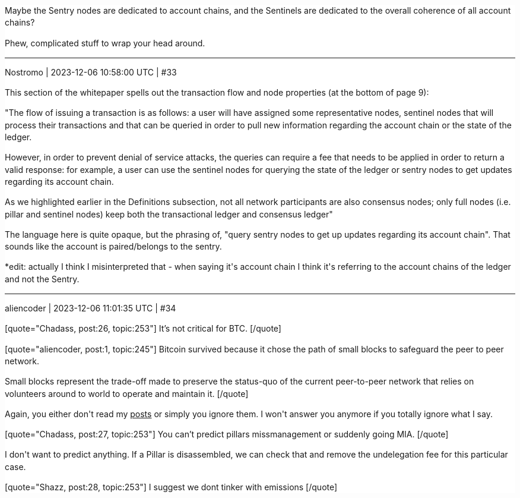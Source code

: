 Maybe the Sentry nodes are dedicated to account chains, and the Sentinels are dedicated to the overall coherence of all account chains?

Phew, complicated stuff to wrap your head around.

-------------------------

Nostromo | 2023-12-06 10:58:00 UTC | #33

This section of the whitepaper spells out the transaction flow and node properties (at the bottom of page 9): 

"The flow of issuing a transaction is as follows: a user will have assigned some representative nodes, sentinel nodes that will process their transactions and that can be queried in order to pull new information regarding the account chain or the state of the ledger.

However, in order to prevent denial of service attacks, the queries can require a fee that needs to be applied in order to return a valid response: for example, a user can use the sentinel nodes for querying the state of the ledger or sentry nodes to get updates regarding its account chain.

As we highlighted earlier in the Definitions subsection, not all network participants are also consensus
nodes; only full nodes (i.e. pillar and sentinel nodes) keep both the transactional ledger and consensus ledger"

The language here is quite opaque, but the phrasing of, "query sentry nodes to get up updates regarding its account chain". That sounds like the account is paired/belongs to the sentry.

*edit: actually I think I misinterpreted that - when saying it's account chain I think it's referring to the account chains of the ledger and not the Sentry.

-------------------------

aliencoder | 2023-12-06 11:01:35 UTC | #34

[quote="Chadass, post:26, topic:253"]
It’s not critical for BTC.
[/quote]

[quote="aliencoder, post:1, topic:245"]
Bitcoin survived because it chose the path of small blocks to safeguard the peer to peer network.

Small blocks represent the trade-off made to preserve the status-quo of the current peer-to-peer network that relies on volunteers around to world to operate and maintain it.
[/quote]

Again, you either don't read my [posts](https://forum.hypercore.one/t/the-p2p-revolution-network-of-momentum-phase-1/245) or simply you ignore them. I won't answer you anymore if you totally ignore what I say.

[quote="Chadass, post:27, topic:253"]
You can’t predict pillars missmanagement or suddenly going MIA.
[/quote]

I don't want to predict anything. If a Pillar is disassembled, we can check that and remove the undelegation fee for this particular case.

[quote="Shazz, post:28, topic:253"]
I suggest we dont tinker with emissions
[/quote]
